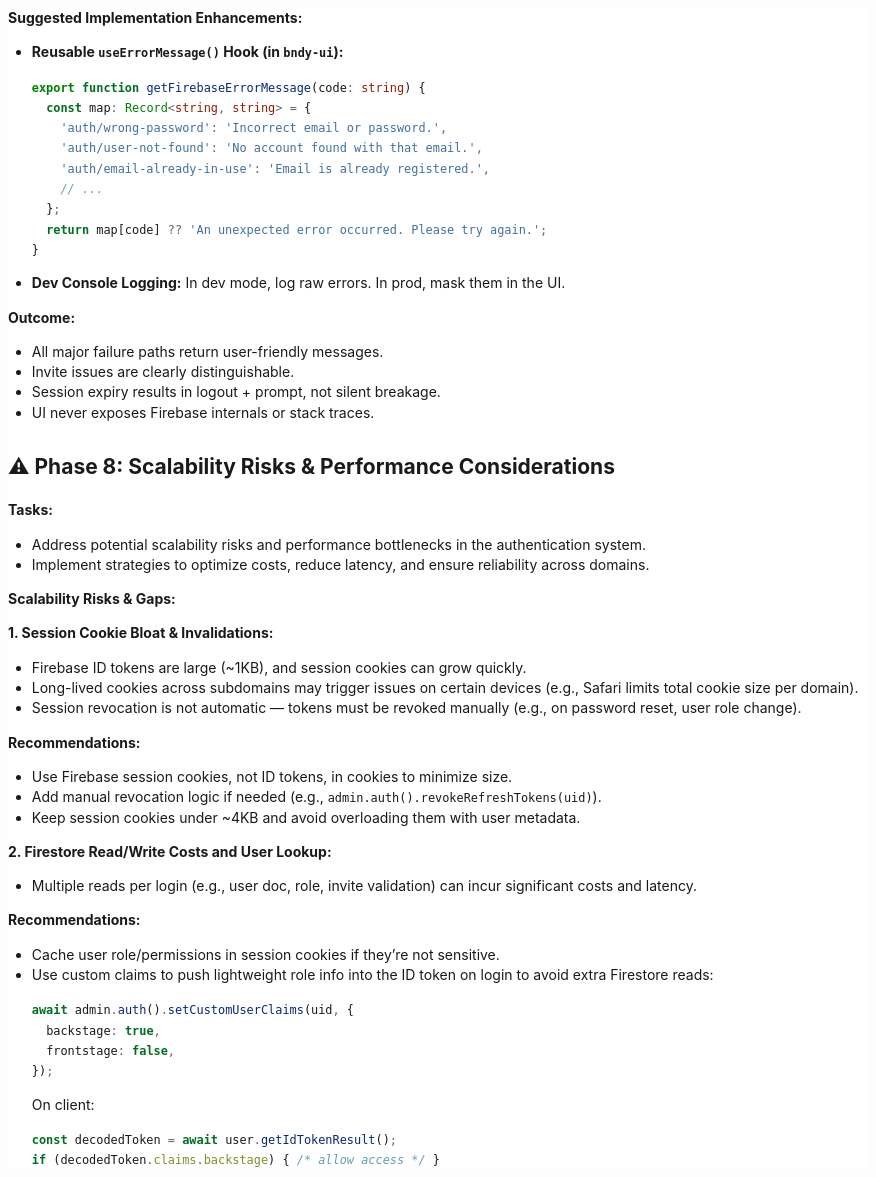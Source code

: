 **Suggested Implementation Enhancements:**
- **Reusable `useErrorMessage()` Hook (in `bndy-ui`):**
  ```typescript
  export function getFirebaseErrorMessage(code: string) {
    const map: Record<string, string> = {
      'auth/wrong-password': 'Incorrect email or password.',
      'auth/user-not-found': 'No account found with that email.',
      'auth/email-already-in-use': 'Email is already registered.',
      // ...
    };
    return map[code] ?? 'An unexpected error occurred. Please try again.';
  }
  ```
- **Dev Console Logging:** In dev mode, log raw errors. In prod, mask them in the UI.

**Outcome:**
- All major failure paths return user-friendly messages.
- Invite issues are clearly distinguishable.
- Session expiry results in logout + prompt, not silent breakage.
- UI never exposes Firebase internals or stack traces.

## ⚠️ Phase 8: Scalability Risks & Performance Considerations

**Tasks:**
- Address potential scalability risks and performance bottlenecks in the authentication system.
- Implement strategies to optimize costs, reduce latency, and ensure reliability across domains.

**Scalability Risks & Gaps:**

**1. Session Cookie Bloat & Invalidations:**
- Firebase ID tokens are large (~1KB), and session cookies can grow quickly.
- Long-lived cookies across subdomains may trigger issues on certain devices (e.g., Safari limits total cookie size per domain).
- Session revocation is not automatic — tokens must be revoked manually (e.g., on password reset, user role change).

**Recommendations:**
- Use Firebase session cookies, not ID tokens, in cookies to minimize size.
- Add manual revocation logic if needed (e.g., `admin.auth().revokeRefreshTokens(uid)`).
- Keep session cookies under ~4KB and avoid overloading them with user metadata.

**2. Firestore Read/Write Costs and User Lookup:**
- Multiple reads per login (e.g., user doc, role, invite validation) can incur significant costs and latency.

**Recommendations:**
- Cache user role/permissions in session cookies if they’re not sensitive.
- Use custom claims to push lightweight role info into the ID token on login to avoid extra Firestore reads:
  ```typescript
  await admin.auth().setCustomUserClaims(uid, {
    backstage: true,
    frontstage: false,
  });
  ```
  On client:
  ```typescript
  const decodedToken = await user.getIdTokenResult();
  if (decodedToken.claims.backstage) { /* allow access */ }
  ```
